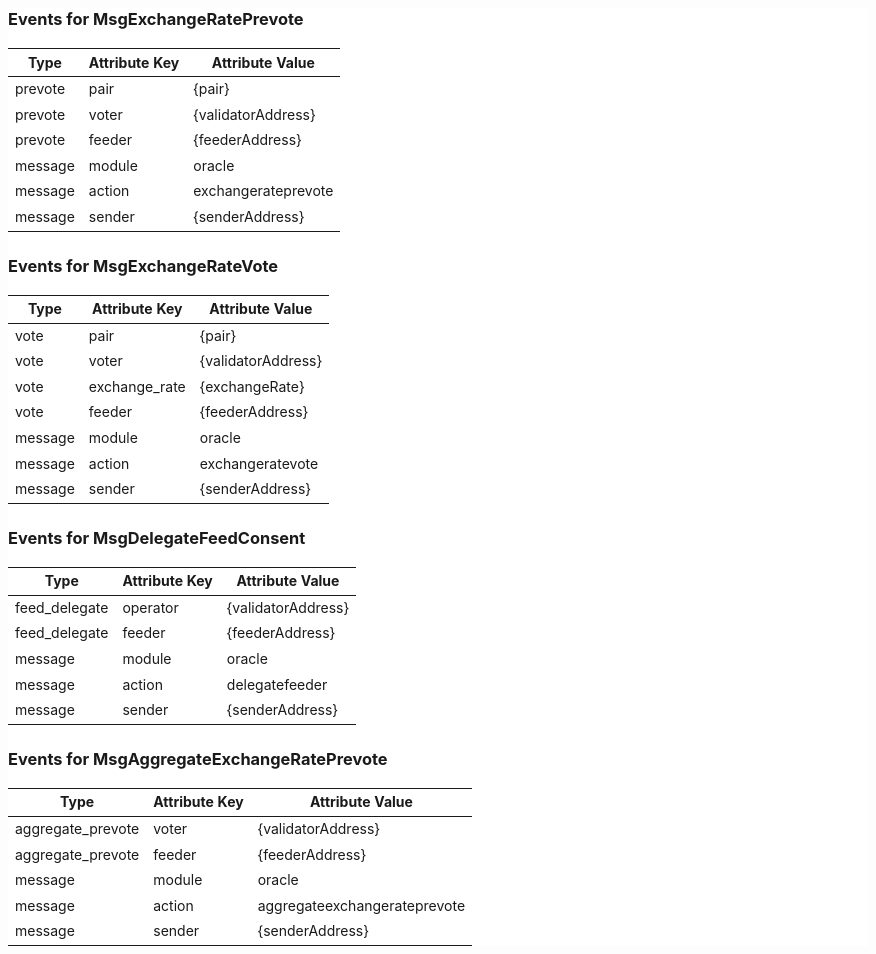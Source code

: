 
### Events for MsgExchangeRatePrevote

| Type    | Attribute Key | Attribute Value     |
|---------|---------------|---------------------|
| prevote | pair          | {pair}              |
| prevote | voter         | {validatorAddress}  |
| prevote | feeder        | {feederAddress}     |
| message | module        | oracle              |
| message | action        | exchangerateprevote |
| message | sender        | {senderAddress}     |

### Events for MsgExchangeRateVote

| Type    | Attribute Key | Attribute Value    |
|---------|---------------|--------------------|
| vote    | pair          | {pair}             |
| vote    | voter         | {validatorAddress} |
| vote    | exchange_rate | {exchangeRate}     |
| vote    | feeder        | {feederAddress}    |
| message | module        | oracle             |
| message | action        | exchangeratevote   |
| message | sender        | {senderAddress}    |

### Events for MsgDelegateFeedConsent


| Type          | Attribute Key | Attribute Value    |
|---------------|---------------|--------------------|
| feed_delegate | operator      | {validatorAddress} |
| feed_delegate | feeder        | {feederAddress}    |
| message       | module        | oracle             |
| message       | action        | delegatefeeder     |
| message       | sender        | {senderAddress}    |

### Events for MsgAggregateExchangeRatePrevote

| Type              | Attribute Key | Attribute Value              |
|-------------------|---------------|------------------------------|
| aggregate_prevote | voter         | {validatorAddress}           |
| aggregate_prevote | feeder        | {feederAddress}              |
| message           | module        | oracle                       |
| message           | action        | aggregateexchangerateprevote |
| message           | sender        | {senderAddress}              |
